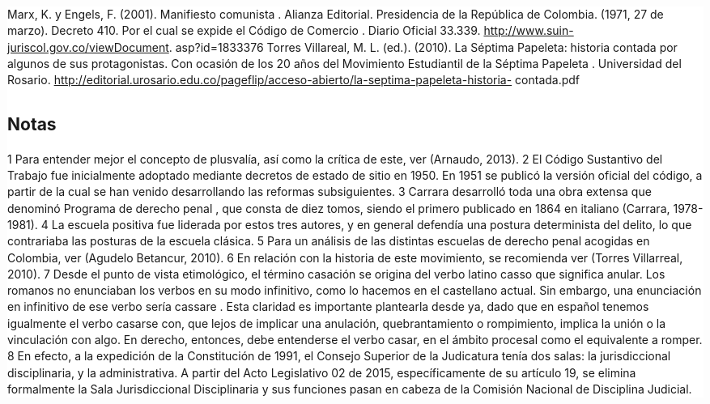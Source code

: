 Marx, K. y Engels, F. (2001). Manifiesto comunista . Alianza Editorial. 
Presidencia de la República de Colombia. (1971, 27 de marzo). Decreto 410. Por el cual se expide el Código de Comercio . Diario Oficial 33.339. http://www.suin-juriscol.gov.co/viewDocument. asp?id=1833376 
Torres Villareal, M. L. (ed.). (2010). La Séptima Papeleta: historia contada por algunos de sus protagonistas. Con ocasión de los 20 años del Movimiento Estudiantil de la Séptima Papeleta . Universidad del Rosario. http://editorial.urosario.edu.co/pageflip/acceso-abierto/la-septima-papeleta-historia- contada.pdf 

## Notas

1 Para entender mejor el concepto de plusvalía, así como la crítica de este, ver (Arnaudo, 2013).
2 El Código Sustantivo del Trabajo fue inicialmente adoptado mediante decretos de estado de sitio en 1950. En 1951 se publicó la versión oficial del código, a partir de la cual se han venido desarrollando las reformas subsiguientes.
3 Carrara desarrolló toda una obra extensa que denominó Programa de derecho penal , que consta de diez tomos, siendo el primero publicado en 1864 en italiano (Carrara, 1978-1981).
4 La escuela positiva fue liderada por estos tres autores, y en general defendía una postura determinista del delito, lo que contrariaba las posturas de la escuela clásica.
5 Para un análisis de las distintas escuelas de derecho penal acogidas en Colombia, ver (Agudelo Betancur, 2010).
6 En relación con la historia de este movimiento, se recomienda ver (Torres Villarreal, 2010).
7 Desde el punto de vista etimológico, el término casación se origina del verbo latino casso  que significa anular. Los romanos no enunciaban los verbos en su modo infinitivo, como lo hacemos en el castellano actual. Sin embargo, una enunciación en infinitivo de ese verbo sería cassare . Esta claridad es importante plantearla desde ya, dado que en español tenemos igualmente el verbo casarse con, que lejos de implicar una anulación, quebrantamiento o rompimiento, implica la unión o la vinculación con algo. En derecho, entonces, debe entenderse el verbo casar, en el ámbito procesal como el equivalente a romper.
8  En efecto, a la expedición de la Constitución de 1991, el Consejo Superior de la Judicatura tenía dos salas: la jurisdiccional disciplinaria, y la administrativa. A partir del Acto Legislativo 02 de 2015, específicamente de su artículo 19, se elimina formalmente la Sala Jurisdiccional Disciplinaria y sus funciones pasan en cabeza de la Comisión Nacional de Disciplina Judicial.

